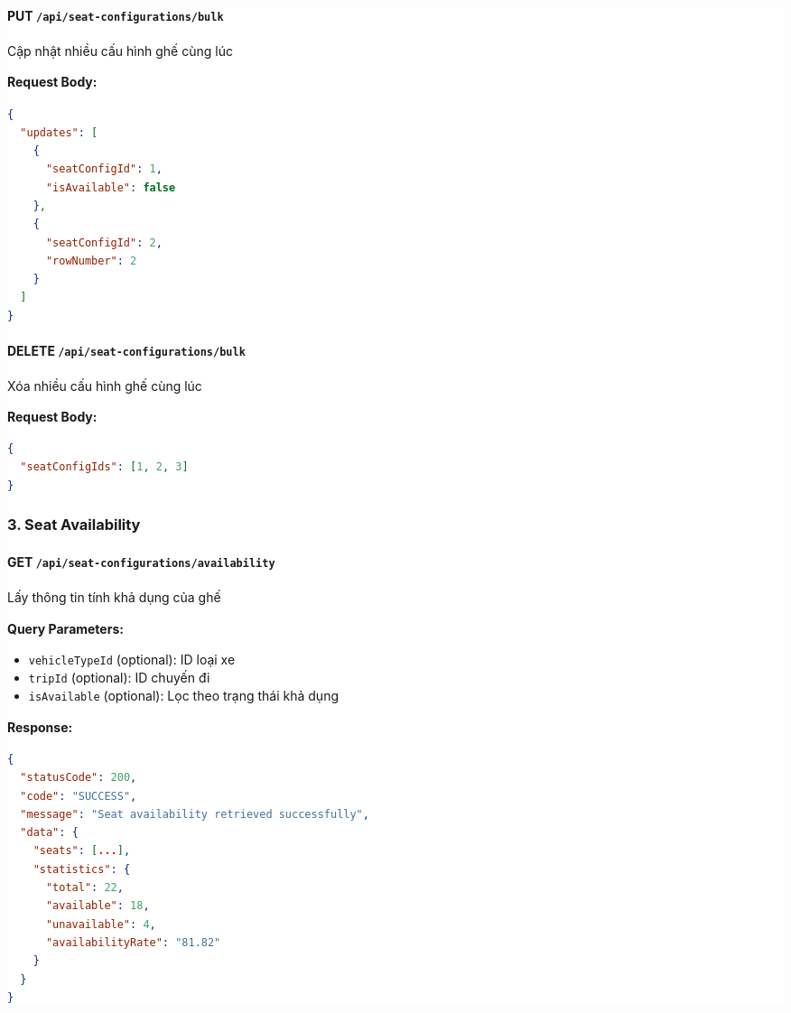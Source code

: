 #### PUT `/api/seat-configurations/bulk`

Cập nhật nhiều cấu hình ghế cùng lúc

**Request Body:**

```json
{
  "updates": [
    {
      "seatConfigId": 1,
      "isAvailable": false
    },
    {
      "seatConfigId": 2,
      "rowNumber": 2
    }
  ]
}
```

#### DELETE `/api/seat-configurations/bulk`

Xóa nhiều cấu hình ghế cùng lúc

**Request Body:**

```json
{
  "seatConfigIds": [1, 2, 3]
}
```

### 3. Seat Availability

#### GET `/api/seat-configurations/availability`

Lấy thông tin tính khả dụng của ghế

**Query Parameters:**

- `vehicleTypeId` (optional): ID loại xe
- `tripId` (optional): ID chuyến đi
- `isAvailable` (optional): Lọc theo trạng thái khả dụng

**Response:**

```json
{
  "statusCode": 200,
  "code": "SUCCESS",
  "message": "Seat availability retrieved successfully",
  "data": {
    "seats": [...],
    "statistics": {
      "total": 22,
      "available": 18,
      "unavailable": 4,
      "availabilityRate": "81.82"
    }
  }
}
```
